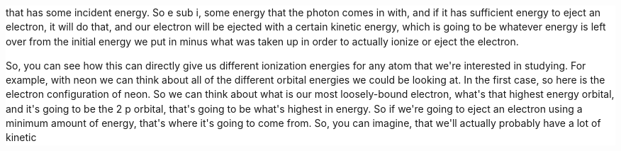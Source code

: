   <span m='485510'>that</span> <span m='485680'>has</span> <span m='485980'>some</span>
  <span m='486550'>incident</span> <span m='487030'>energy.</span> <span m='487550'>So</span>
  <span m='488150'>e</span> <span m='488450'>sub</span> <span m='488670'>i,</span>
  <span m='488980'>some</span> <span m='489290'>energy</span> <span m='489690'>that</span>
  <span m='489830'>the</span> <span m='489930'>photon</span> <span m='490400'>comes</span>
  <span m='490670'>in</span> <span m='490780'>with,</span> <span m='491330'>and</span>
  <span m='491590'>if</span> <span m='491700'>it</span> <span m='491810'>has</span>
  <span m='492110'>sufficient</span> <span m='492680'>energy</span> <span m='493110'>to</span>
  <span m='493260'>eject</span> <span m='493310'>an</span> <span m='493690'>electron,</span>
  <span m='494300'>it</span> <span m='494400'>will</span> <span m='494510'>do</span>
  <span m='494620'>that,</span> <span m='494960'>and</span> <span m='495070'>our</span>
  <span m='495220'>electron</span> <span m='495430'>will</span> <span m='495680'>be</span>
  <span m='495790'>ejected</span> <span m='496650'>with</span> <span m='497390'>a</span>
  <span m='497480'>certain</span> <span m='497800'>kinetic</span> <span m='498210'>energy,</span>
  <span m='498850'>which</span> <span m='499100'>is</span> <span m='499210'>going</span>
  <span m='499310'>to</span> <span m='499410'>be</span> <span m='499540'>whatever</span>
  <span m='499910'>energy</span> <span m='500270'>is</span> <span m='500430'>left</span>
  <span m='500710'>over</span> <span m='501000'>from</span> <span m='501220'>the</span>
  <span m='501310'>initial</span> <span m='501670'>energy</span> <span m='501980'>we</span>
  <span m='502090'>put</span> <span m='502310'>in</span> <span m='502860'>minus</span>
  <span m='503280'>what</span> <span m='503440'>was</span> <span m='503590'>taken</span>
  <span m='503940'>up</span> <span m='504120'>in</span> <span m='504200'>order</span>
  <span m='504450'>to</span> <span m='504570'>actually</span> <span m='504960'>ionize</span>
  <span m='505400'>or</span> <span m='505510'>eject</span> <span m='506050'>the</span>
  <span m='506150'>electron.</span> </p><p><span m='507370'>So,</span> <span m='507590'>you</span>
  <span m='507700'>can</span> <span m='507850'>see</span> <span m='508010'>how</span>
  <span m='508160'>this</span> <span m='508360'>can</span> <span m='508480'>directly</span>
  <span m='508940'>give</span> <span m='509140'>us</span> <span m='509340'>different</span>
  <span m='509670'>ionization</span> <span m='510430'>energies</span> <span m='510880'>for</span>
  <span m='511230'>any</span> <span m='511480'>atom</span> <span m='511820'>that</span>
  <span m='511960'>we're</span> <span m='512050'>interested</span> <span m='512490'>in</span>
  <span m='512580'>studying.</span> <span m='513460'>For</span> <span m='513600'>example,</span>
  <span m='514060'>with</span> <span m='514220'>neon</span> <span m='514630'>we</span>
  <span m='514740'>can</span> <span m='514910'>think</span> <span m='515130'>about</span>
  <span m='515450'>all</span> <span m='515670'>of</span> <span m='515790'>the</span>
  <span m='515880'>different</span> <span m='516230'>orbital</span> <span m='516580'>energies</span>
  <span m='517040'>we</span> <span m='517150'>could</span> <span m='517300'>be</span>
  <span m='517400'>looking</span> <span m='517700'>at.</span> <span m='518490'>In</span>
  <span m='518670'>the</span> <span m='518760'>first</span> <span m='519090'>case,</span>
  <span m='519310'>so</span> <span m='519410'>here</span> <span m='519780'>is</span>
  <span m='519930'>the</span> <span m='520030'>electron</span> <span m='520520'>configuration</span>
  <span m='521400'>of</span> <span m='521500'>neon.</span> <span m='522390'>So</span>
  <span m='522600'>we</span> <span m='522740'>can</span> <span m='522900'>think</span>
  <span m='523120'>about</span> <span m='523630'>what</span> <span m='523950'>is</span>
  <span m='524120'>our</span> <span m='524270'>most</span> <span m='524840'>loosely-bound</span>
  <span m='525880'>electron,</span> <span m='526610'>what's</span> <span m='526710'>that</span>
  <span m='526810'>highest</span> <span m='527490'>energy</span> <span m='527890'>orbital,</span>
  <span m='528610'>and</span> <span m='528820'>it's</span> <span m='528950'>going</span>
  <span m='529065'>to</span> <span m='529180'>be</span> <span m='529320'>the</span>
  <span m='529470'>2</span> <span m='529730'>p</span> <span m='530090'>orbital,</span>
  <span m='530990'>that's</span> <span m='531250'>going</span> <span m='531330'>to</span>
  <span m='531410'>be</span> <span m='531500'>what's</span> <span m='531660'>highest</span>
  <span m='531930'>in</span> <span m='532200'>energy.</span> <span m='532610'>So</span>
  <span m='532810'>if</span> <span m='532895'>we're</span> <span m='532980'>going</span>
  <span m='533170'>to</span> <span m='533240'>eject</span> <span m='533295'>an</span>
  <span m='533780'>electron</span> <span m='534710'>using</span> <span m='535110'>a</span>
  <span m='535150'>minimum</span> <span m='535570'>amount</span> <span m='535820'>of</span>
  <span m='535890'>energy,</span> <span m='536290'>that's</span> <span m='536530'>where</span>
  <span m='536680'>it's</span> <span m='536820'>going</span> <span m='536915'>to</span>
  <span m='537010'>come</span> <span m='537260'>from.</span> <span m='538130'>So,</span>
  <span m='538220'>you</span> <span m='538360'>can</span> <span m='538470'>imagine,</span>
  <span m='538870'>that</span> <span m='539010'>we'll</span> <span m='539100'>actually</span>
  <span m='539530'>probably</span> <span m='540120'>have</span> <span m='540380'>a</span>
  <span m='540470'>lot</span> <span m='540790'>of</span> <span m='540910'>kinetic</span>